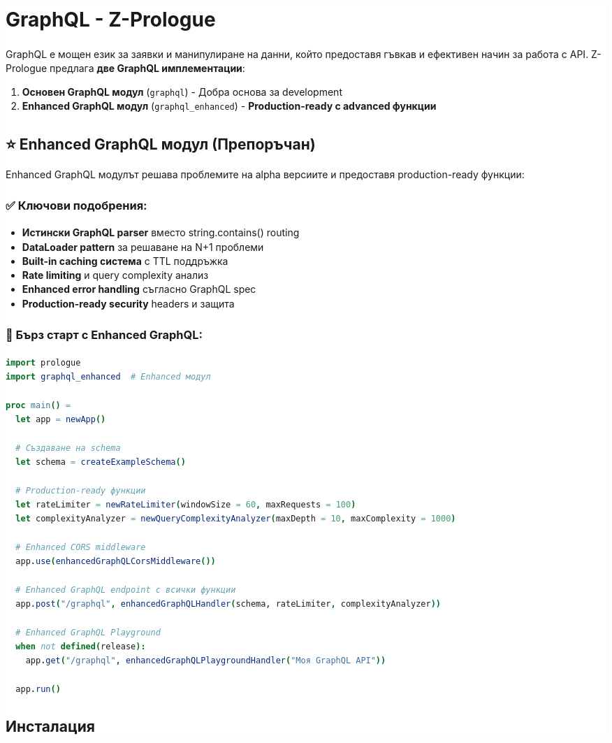 # GraphQL - Z-Prologue

GraphQL е мощен език за заявки и манипулиране на данни, който предоставя гъвкав и ефективен начин за работа с API. Z-Prologue предлага **две GraphQL имплементации**:

1. **Основен GraphQL модул** (`graphql`) - Добра основа за development
2. **Enhanced GraphQL модул** (`graphql_enhanced`) - **Production-ready с advanced функции**

## ⭐ Enhanced GraphQL модул (Препоръчан)

Enhanced GraphQL модулът решава проблемите на alpha версиите и предоставя production-ready функции:

### ✅ Ключови подобрения:
- **Истински GraphQL parser** вместо string.contains() routing
- **DataLoader pattern** за решаване на N+1 проблеми
- **Built-in caching система** с TTL поддръжка  
- **Rate limiting** и query complexity анализ
- **Enhanced error handling** съгласно GraphQL spec
- **Production-ready security** headers и защита

### 🚀 Бърз старт с Enhanced GraphQL:

```nim
import prologue
import graphql_enhanced  # Enhanced модул

proc main() =
  let app = newApp()
  
  # Създаване на schema
  let schema = createExampleSchema()
  
  # Production-ready функции
  let rateLimiter = newRateLimiter(windowSize = 60, maxRequests = 100)
  let complexityAnalyzer = newQueryComplexityAnalyzer(maxDepth = 10, maxComplexity = 1000)
  
  # Enhanced CORS middleware
  app.use(enhancedGraphQLCorsMiddleware())
  
  # Enhanced GraphQL endpoint с всички функции
  app.post("/graphql", enhancedGraphQLHandler(schema, rateLimiter, complexityAnalyzer))
  
  # Enhanced GraphQL Playground
  when not defined(release):
    app.get("/graphql", enhancedGraphQLPlaygroundHandler("Моя GraphQL API"))
  
  app.run()
```

## Инсталация
